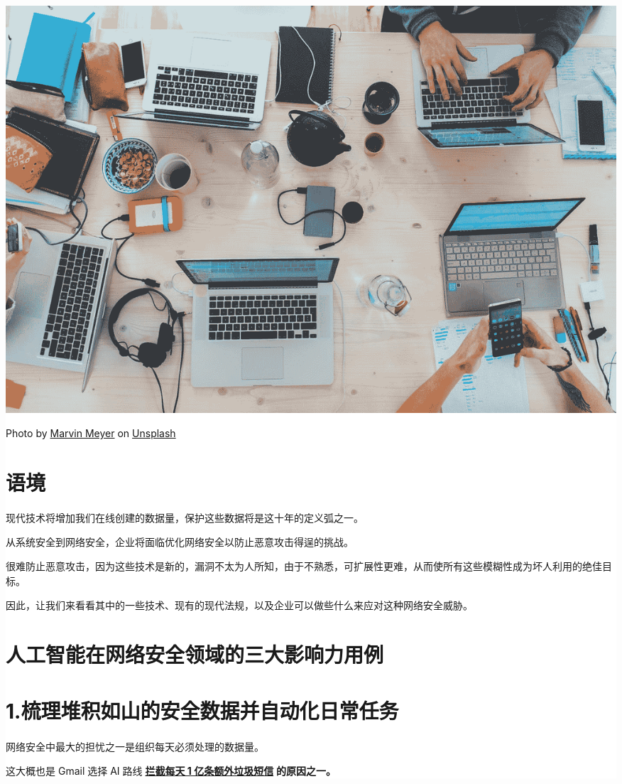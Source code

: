 ![](img/f0fc60bd3021ea416ac096513e8758e7.png)

Photo by [Marvin Meyer](https://unsplash.com/@marvelous?utm_source=medium&utm_medium=referral) on [Unsplash](https://unsplash.com?utm_source=medium&utm_medium=referral)

# 语境

现代技术将增加我们在线创建的数据量，保护这些数据将是这十年的定义弧之一。

从系统安全到网络安全，企业将面临优化网络安全以防止恶意攻击得逞的挑战。

很难防止恶意攻击，因为这些技术是新的，漏洞不太为人所知，由于不熟悉，可扩展性更难，从而使所有这些模糊性成为坏人利用的绝佳目标。

因此，让我们来看看其中的一些技术、现有的现代法规，以及企业可以做些什么来应对这种网络安全威胁。

# 人工智能在网络安全领域的三大影响力用例

# 1.梳理堆积如山的安全数据并自动化日常任务

网络安全中最大的担忧之一是组织每天必须处理的数据量。

这大概也是 Gmail 选择 AI 路线 [**拦截每天 1 亿条额外垃圾短信**](https://cloud.google.com/blog/products/g-suite/ridding-gmail-of-100-million-more-spam-messages-with-tensorflow) **的原因之一。**
